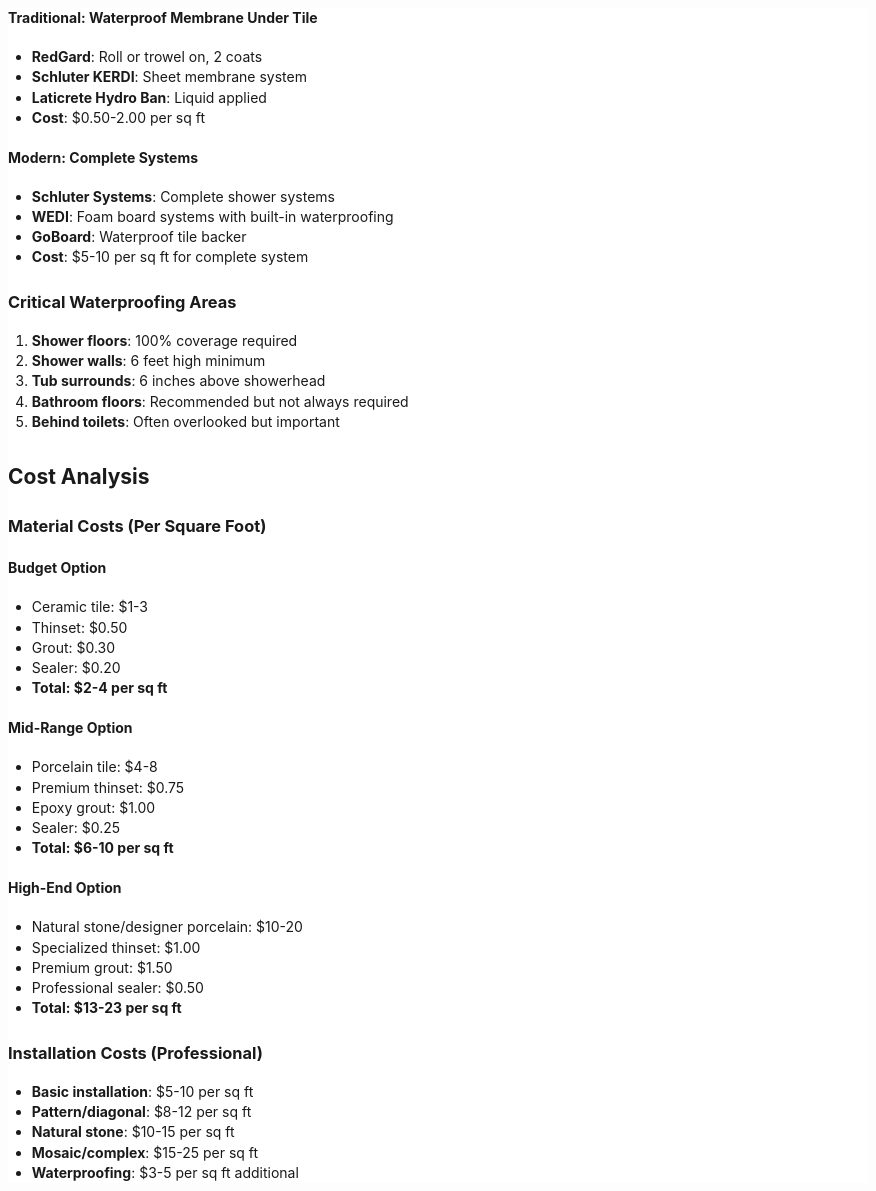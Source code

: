 #### Traditional: Waterproof Membrane Under Tile
- **RedGard**: Roll or trowel on, 2 coats
- **Schluter KERDI**: Sheet membrane system
- **Laticrete Hydro Ban**: Liquid applied
- **Cost**: $0.50-2.00 per sq ft

#### Modern: Complete Systems
- **Schluter Systems**: Complete shower systems
- **WEDI**: Foam board systems with built-in waterproofing
- **GoBoard**: Waterproof tile backer
- **Cost**: $5-10 per sq ft for complete system

### Critical Waterproofing Areas
1. **Shower floors**: 100% coverage required
2. **Shower walls**: 6 feet high minimum
3. **Tub surrounds**: 6 inches above showerhead
4. **Bathroom floors**: Recommended but not always required
5. **Behind toilets**: Often overlooked but important

## Cost Analysis

### Material Costs (Per Square Foot)

#### Budget Option
- Ceramic tile: $1-3
- Thinset: $0.50
- Grout: $0.30
- Sealer: $0.20
- **Total: $2-4 per sq ft**

#### Mid-Range Option
- Porcelain tile: $4-8
- Premium thinset: $0.75
- Epoxy grout: $1.00
- Sealer: $0.25
- **Total: $6-10 per sq ft**

#### High-End Option
- Natural stone/designer porcelain: $10-20
- Specialized thinset: $1.00
- Premium grout: $1.50
- Professional sealer: $0.50
- **Total: $13-23 per sq ft**

### Installation Costs (Professional)
- **Basic installation**: $5-10 per sq ft
- **Pattern/diagonal**: $8-12 per sq ft
- **Natural stone**: $10-15 per sq ft
- **Mosaic/complex**: $15-25 per sq ft
- **Waterproofing**: $3-5 per sq ft additional
